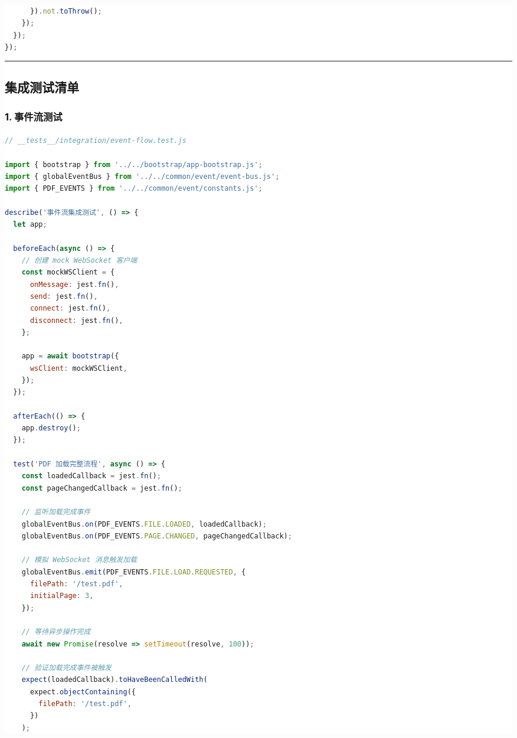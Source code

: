 ```javascript
      }).not.toThrow();
    });
  });
});
```

---

## 集成测试清单

### 1. 事件流测试

```javascript
// __tests__/integration/event-flow.test.js

import { bootstrap } from '../../bootstrap/app-bootstrap.js';
import { globalEventBus } from '../../common/event/event-bus.js';
import { PDF_EVENTS } from '../../common/event/constants.js';

describe('事件流集成测试', () => {
  let app;

  beforeEach(async () => {
    // 创建 mock WebSocket 客户端
    const mockWSClient = {
      onMessage: jest.fn(),
      send: jest.fn(),
      connect: jest.fn(),
      disconnect: jest.fn(),
    };

    app = await bootstrap({
      wsClient: mockWSClient,
    });
  });

  afterEach(() => {
    app.destroy();
  });

  test('PDF 加载完整流程', async () => {
    const loadedCallback = jest.fn();
    const pageChangedCallback = jest.fn();

    // 监听加载完成事件
    globalEventBus.on(PDF_EVENTS.FILE.LOADED, loadedCallback);
    globalEventBus.on(PDF_EVENTS.PAGE.CHANGED, pageChangedCallback);

    // 模拟 WebSocket 消息触发加载
    globalEventBus.emit(PDF_EVENTS.FILE.LOAD.REQUESTED, {
      filePath: '/test.pdf',
      initialPage: 3,
    });

    // 等待异步操作完成
    await new Promise(resolve => setTimeout(resolve, 100));

    // 验证加载完成事件被触发
    expect(loadedCallback).toHaveBeenCalledWith(
      expect.objectContaining({
        filePath: '/test.pdf',
      })
    );
```